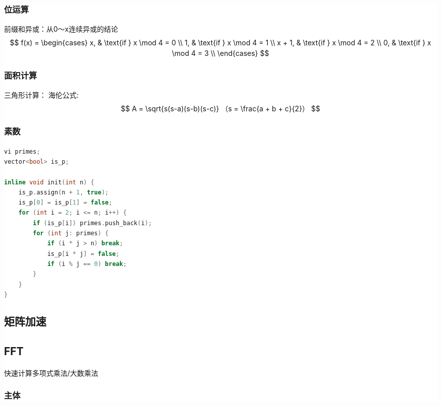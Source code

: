 ### 位运算

前缀和异或：从0～x连续异或的结论
$$
f(x) =
\begin{cases}
x, & \text{if } x \mod 4 = 0 \\
1, & \text{if } x \mod 4 = 1 \\
x + 1, & \text{if } x \mod 4 = 2 \\
0, & \text{if } x \mod 4 = 3 \\
\end{cases}
$$

### 面积计算

三角形计算：
海伦公式:
$$
A = \sqrt{s(s-a)(s-b)(s-c)} （s = \frac{a + b + c}{2}）
$$

### 素数

```c++
vi primes;
vector<bool> is_p;

inline void init(int n) {
    is_p.assign(n + 1, true);
    is_p[0] = is_p[1] = false;
    for (int i = 2; i <= n; i++) {
        if (is_p[i]) primes.push_back(i);
        for (int j: primes) {
            if (i * j > n) break;
            is_p[i * j] = false;
            if (i % j == 0) break;
        }
    }
}
```

## 矩阵加速

```c

```

## FFT

快速计算多项式乘法/大数乘法

### 主体
